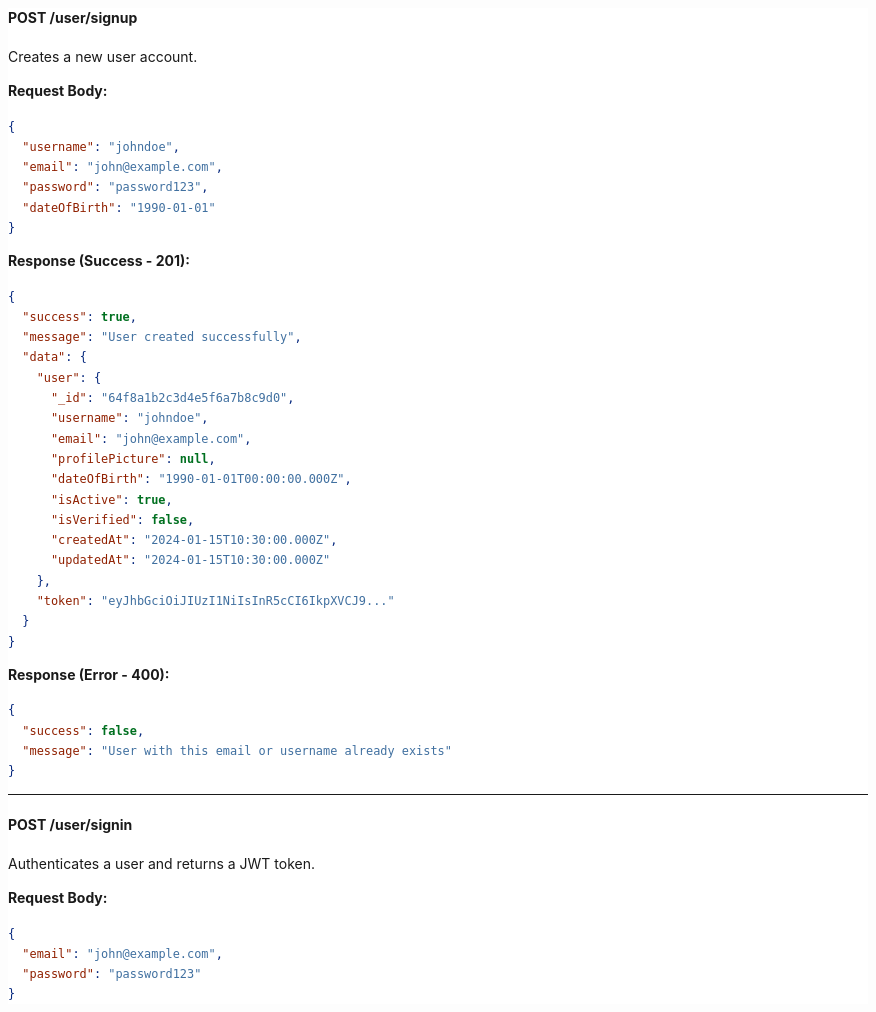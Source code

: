 #### POST /user/signup

Creates a new user account.

**Request Body:**

```json
{
  "username": "johndoe",
  "email": "john@example.com",
  "password": "password123",
  "dateOfBirth": "1990-01-01"
}
```

**Response (Success - 201):**

```json
{
  "success": true,
  "message": "User created successfully",
  "data": {
    "user": {
      "_id": "64f8a1b2c3d4e5f6a7b8c9d0",
      "username": "johndoe",
      "email": "john@example.com",
      "profilePicture": null,
      "dateOfBirth": "1990-01-01T00:00:00.000Z",
      "isActive": true,
      "isVerified": false,
      "createdAt": "2024-01-15T10:30:00.000Z",
      "updatedAt": "2024-01-15T10:30:00.000Z"
    },
    "token": "eyJhbGciOiJIUzI1NiIsInR5cCI6IkpXVCJ9..."
  }
}
```

**Response (Error - 400):**

```json
{
  "success": false,
  "message": "User with this email or username already exists"
}
```

---

#### POST /user/signin

Authenticates a user and returns a JWT token.

**Request Body:**

```json
{
  "email": "john@example.com",
  "password": "password123"
}
```
